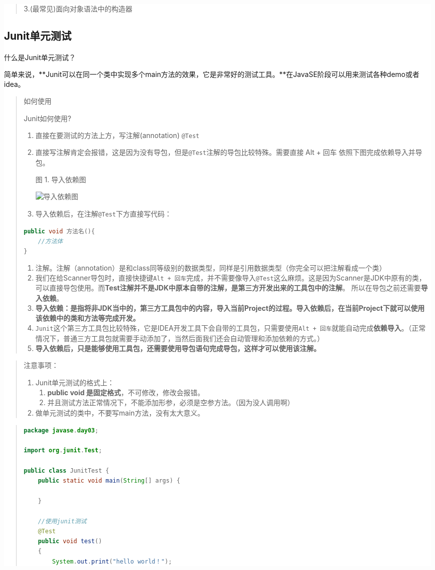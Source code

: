 >
> 3.(最常见)面向对象语法中的构造器



## **Junit单元测试**

什么是Junit单元测试？

简单来说，**Junit可以在同一个类中实现多个main方法的效果，它是非常好的测试工具。**在JavaSE阶段可以用来测试各种demo或者idea。

> 如何使用
>
> Junit如何使用?
>
> 1. 直接在要测试的方法上方，写注解(annotation) `@Test`
>
> 2. 直接写注解肯定会报错，这是因为没有导包，但是`@Test`注解的导包比较特殊。需要直接 Alt + 回车 依照下图完成依赖导入并导包。
>
>    
>
>    图 1. 导入依赖图
>
>    ![导入依赖图](https://hixiaodong123.oss-cn-hangzhou.aliyuncs.com/typora/202112290204711.png?align=center)
>
>    
>
> 3. 导入依赖后，在注解`@Test`下方直接写代码：
>
> ```java
> public void 方法名(){
>     //方法体
> }
> ```
>
> 1. 注解。注解（annotation）是和class同等级别的数据类型，同样是引用数据类型（你完全可以把注解看成一个类）
> 2. 我们在给Scanner导包时，直接快捷键`Alt + 回车`完成，并不需要像导入`@Test`这么麻烦。这是因为Scanner是JDK中原有的类，可以直接导包使用。而**Test注解并不是JDK中原本自带的注解，是第三方开发出来的工具包中的注解**。 所以在导包之前还需要**导入依赖**。
> 3. **导入依赖：是指将非JDK当中的，第三方工具包中的内容，导入当前Project的过程。导入依赖后，在当前Project下就可以使用该依赖中的类和方法等完成开发。**
> 4. `Junit`这个第三方工具包比较特殊，它是IDEA开发工具下会自带的工具包，只需要使用`Alt + 回车`就能自动完成**依赖导入**。（正常情况下，普通三方工具包就需要手动添加了，当然后面我们还会自动管理和添加依赖的方式。）
> 5. **导入依赖后，只是能够使用工具包，还需要使用导包语句完成导包，这样才可以使用该注解。**

> 注意事项：
>
> 1. Junit单元测试的格式上：
>    1. **public void 是固定格式**，不可修改，修改会报错。
>    2. 并且测试方法正常情况下，不能添加形参，必须是空参方法。（因为没人调用啊）
> 2. 做单元测试的类中，不要写main方法，没有太大意义。

> ```java
> package javase.day03;
> 
> import org.junit.Test;
> 
> public class JunitTest {
>     public static void main(String[] args) {
> 
>     }
> 
>     //使用junit测试
>     @Test
>     public void test()
>     {
>         System.out.print("hello world！");